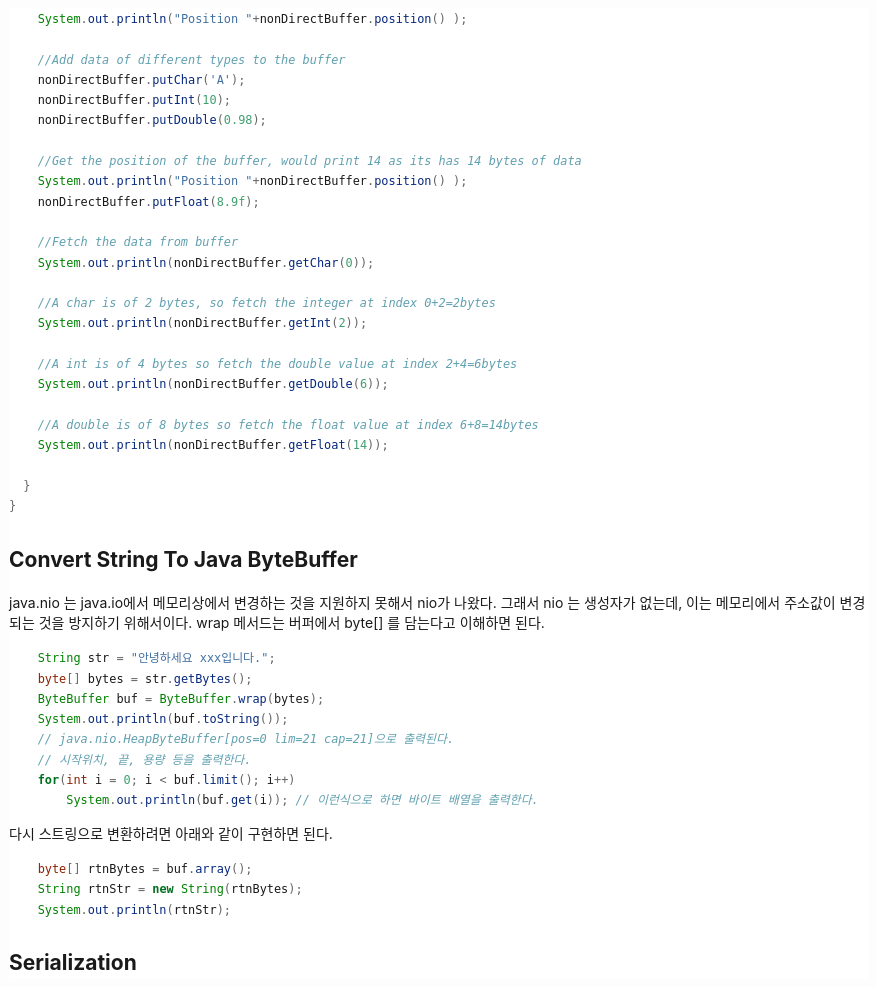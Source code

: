 ```java
    System.out.println("Position "+nonDirectBuffer.position() );
    
    //Add data of different types to the buffer
    nonDirectBuffer.putChar('A');
    nonDirectBuffer.putInt(10);
    nonDirectBuffer.putDouble(0.98);
    
    //Get the position of the buffer, would print 14 as its has 14 bytes of data
    System.out.println("Position "+nonDirectBuffer.position() );
    nonDirectBuffer.putFloat(8.9f);
    
    //Fetch the data from buffer
    System.out.println(nonDirectBuffer.getChar(0));
    
    //A char is of 2 bytes, so fetch the integer at index 0+2=2bytes
    System.out.println(nonDirectBuffer.getInt(2));
    
    //A int is of 4 bytes so fetch the double value at index 2+4=6bytes
    System.out.println(nonDirectBuffer.getDouble(6));
    
    //A double is of 8 bytes so fetch the float value at index 6+8=14bytes
    System.out.println(nonDirectBuffer.getFloat(14));
   
  }
}
```

Convert String To Java ByteBuffer
---
java.nio 는 java.io에서 메모리상에서 변경하는 것을 지원하지 못해서 nio가 나왔다. 
그래서 nio 는 생성자가 없는데, 이는 메모리에서 주소값이 변경되는 것을 방지하기 위해서이다.
wrap 메서드는  버퍼에서 byte[] 를 담는다고 이해하면 된다.

```java
	String str = "안녕하세요 xxx입니다.";   
	byte[] bytes = str.getBytes();
	ByteBuffer buf = ByteBuffer.wrap(bytes);   
	System.out.println(buf.toString()); 
	// java.nio.HeapByteBuffer[pos=0 lim=21 cap=21]으로 출력된다. 
	// 시작위치, 끝, 용량 등을 출력한다.
	for(int i = 0; i < buf.limit(); i++)
		System.out.println(buf.get(i)); // 이런식으로 하면 바이트 배열을 출력한다.
```

다시 스트링으로 변환하려면 아래와 같이 구현하면 된다.

```java
	byte[] rtnBytes = buf.array();
	String rtnStr = new String(rtnBytes);
	System.out.println(rtnStr);
```	

Serialization
---
